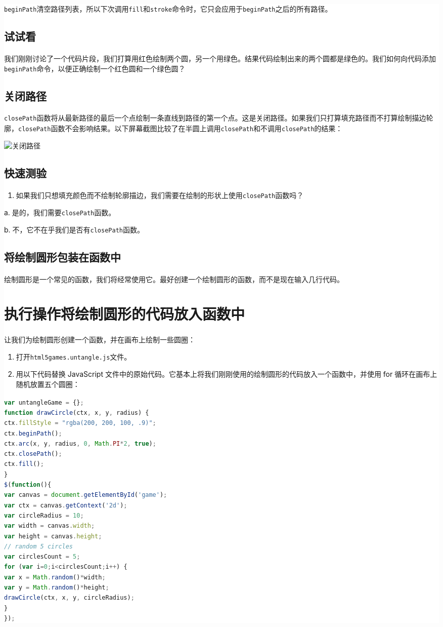 `beginPath`清空路径列表，所以下次调用`fill`和`stroke`命令时，它只会应用于`beginPath`之后的所有路径。

## 试试看

我们刚刚讨论了一个代码片段，我们打算用红色绘制两个圆，另一个用绿色。结果代码绘制出来的两个圆都是绿色的。我们如何向代码添加`beginPath`命令，以便正确绘制一个红色圆和一个绿色圆？

## 关闭路径

`closePath`函数将从最新路径的最后一个点绘制一条直线到路径的第一个点。这是关闭路径。如果我们只打算填充路径而不打算绘制描边轮廓，`closePath`函数不会影响结果。以下屏幕截图比较了在半圆上调用`closePath`和不调用`closePath`的结果：

![关闭路径](https://github.com/OpenDocCN/freelearn-html-css-zh/raw/master/docs/h5-gm-dev-ex-bgd/img/1260_04_10.jpg)

## 快速测验

1.  如果我们只想填充颜色而不绘制轮廓描边，我们需要在绘制的形状上使用`closePath`函数吗？

a. 是的，我们需要`closePath`函数。

b. 不，它不在乎我们是否有`closePath`函数。

## 将绘制圆形包装在函数中

绘制圆形是一个常见的函数，我们将经常使用它。最好创建一个绘制圆形的函数，而不是现在输入几行代码。

# 执行操作将绘制圆形的代码放入函数中

让我们为绘制圆形创建一个函数，并在画布上绘制一些圆圈：

1.  打开`html5games.untangle.js`文件。

1.  用以下代码替换 JavaScript 文件中的原始代码。它基本上将我们刚刚使用的绘制圆形的代码放入一个函数中，并使用 for 循环在画布上随机放置五个圆圈：

```js
var untangleGame = {};
function drawCircle(ctx, x, y, radius) {
ctx.fillStyle = "rgba(200, 200, 100, .9)";
ctx.beginPath();
ctx.arc(x, y, radius, 0, Math.PI*2, true);
ctx.closePath();
ctx.fill();
}
$(function(){
var canvas = document.getElementById('game');
var ctx = canvas.getContext('2d');
var circleRadius = 10;
var width = canvas.width;
var height = canvas.height;
// random 5 circles
var circlesCount = 5;
for (var i=0;i<circlesCount;i++) {
var x = Math.random()*width;
var y = Math.random()*height;
drawCircle(ctx, x, y, circleRadius);
}
});

```
